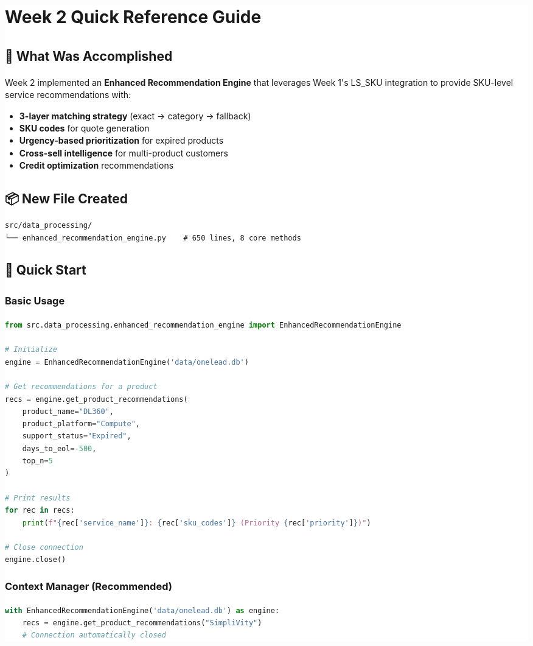 # Week 2 Quick Reference Guide

## 🎯 What Was Accomplished

Week 2 implemented an **Enhanced Recommendation Engine** that leverages Week 1's LS_SKU integration to provide SKU-level service recommendations with:
- **3-layer matching strategy** (exact → category → fallback)
- **SKU codes** for quote generation
- **Urgency-based prioritization** for expired products
- **Cross-sell intelligence** for multi-product customers
- **Credit optimization** recommendations

## 📦 New File Created

```
src/data_processing/
└── enhanced_recommendation_engine.py    # 650 lines, 8 core methods
```

## 🚀 Quick Start

### Basic Usage

```python
from src.data_processing.enhanced_recommendation_engine import EnhancedRecommendationEngine

# Initialize
engine = EnhancedRecommendationEngine('data/onelead.db')

# Get recommendations for a product
recs = engine.get_product_recommendations(
    product_name="DL360",
    product_platform="Compute",
    support_status="Expired",
    days_to_eol=-500,
    top_n=5
)

# Print results
for rec in recs:
    print(f"{rec['service_name']}: {rec['sku_codes']} (Priority {rec['priority']})")

# Close connection
engine.close()
```

### Context Manager (Recommended)

```python
with EnhancedRecommendationEngine('data/onelead.db') as engine:
    recs = engine.get_product_recommendations("SimpliVity")
    # Connection automatically closed
```
